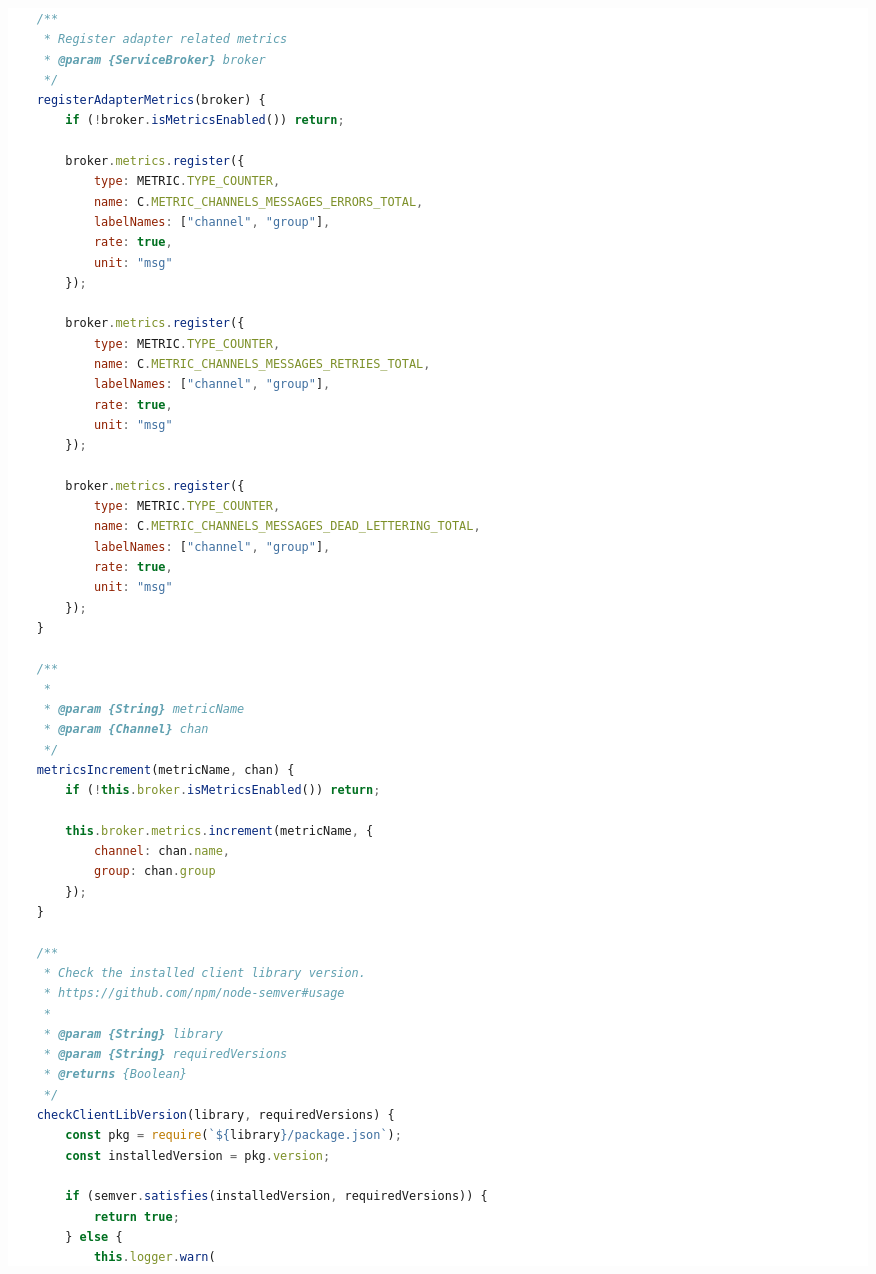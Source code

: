 ```js
    /**
     * Register adapter related metrics
     * @param {ServiceBroker} broker
     */
    registerAdapterMetrics(broker) {
        if (!broker.isMetricsEnabled()) return;

        broker.metrics.register({
            type: METRIC.TYPE_COUNTER,
            name: C.METRIC_CHANNELS_MESSAGES_ERRORS_TOTAL,
            labelNames: ["channel", "group"],
            rate: true,
            unit: "msg"
        });

        broker.metrics.register({
            type: METRIC.TYPE_COUNTER,
            name: C.METRIC_CHANNELS_MESSAGES_RETRIES_TOTAL,
            labelNames: ["channel", "group"],
            rate: true,
            unit: "msg"
        });

        broker.metrics.register({
            type: METRIC.TYPE_COUNTER,
            name: C.METRIC_CHANNELS_MESSAGES_DEAD_LETTERING_TOTAL,
            labelNames: ["channel", "group"],
            rate: true,
            unit: "msg"
        });
    }

    /**
     *
     * @param {String} metricName
     * @param {Channel} chan
     */
    metricsIncrement(metricName, chan) {
        if (!this.broker.isMetricsEnabled()) return;

        this.broker.metrics.increment(metricName, {
            channel: chan.name,
            group: chan.group
        });
    }

    /**
     * Check the installed client library version.
     * https://github.com/npm/node-semver#usage
     *
     * @param {String} library
     * @param {String} requiredVersions
     * @returns {Boolean}
     */
    checkClientLibVersion(library, requiredVersions) {
        const pkg = require(`${library}/package.json`);
        const installedVersion = pkg.version;

        if (semver.satisfies(installedVersion, requiredVersions)) {
            return true;
        } else {
            this.logger.warn(
```